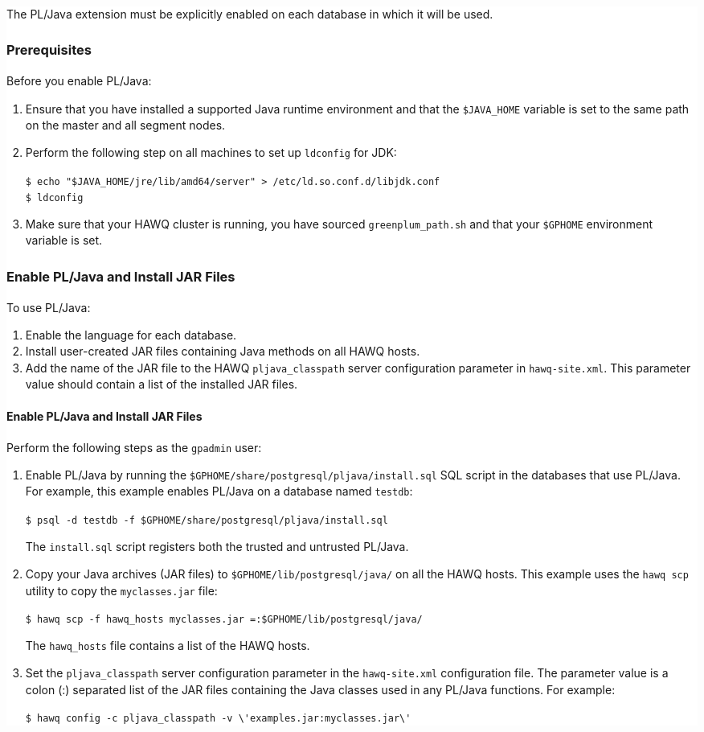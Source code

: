 The PL/Java extension must be explicitly enabled on each database in which it will be used.


### <a id="pljavaprereq"></a>Prerequisites 

Before you enable PL/Java:

1. Ensure that you have installed a supported Java runtime environment and that the `$JAVA_HOME` variable is set to the same path on the master and all segment nodes.

2. Perform the following step on all machines to set up `ldconfig` for JDK:

	``` shell
	$ echo "$JAVA_HOME/jre/lib/amd64/server" > /etc/ld.so.conf.d/libjdk.conf
	$ ldconfig
	```
4. Make sure that your HAWQ cluster is running, you have sourced `greenplum_path.sh` and that your `$GPHOME` environment variable is set.


### <a id="enablepljava"></a>Enable PL/Java and Install JAR Files 

To use PL/Java:

1. Enable the language for each database.
1. Install user-created JAR files containing Java methods on all HAWQ hosts.
1. Add the name of the JAR file to the HAWQ `pljava_classpath` server configuration parameter in `hawq-site.xml`. This parameter value should contain a list of the installed JAR files.

#### <a id="enablepljava"></a>Enable PL/Java and Install JAR Files 

Perform the following steps as the `gpadmin` user:

1. Enable PL/Java by running the `$GPHOME/share/postgresql/pljava/install.sql` SQL script in the databases that use PL/Java. For example, this example enables PL/Java on a database named `testdb`:

	``` shell
	$ psql -d testdb -f $GPHOME/share/postgresql/pljava/install.sql
	```

	The `install.sql` script registers both the trusted and untrusted PL/Java.
	
2. Copy your Java archives (JAR files) to `$GPHOME/lib/postgresql/java/` on all the HAWQ hosts. This example uses the `hawq scp` utility to copy the `myclasses.jar` file:

	``` shell
	$ hawq scp -f hawq_hosts myclasses.jar =:$GPHOME/lib/postgresql/java/
	```
	The `hawq_hosts` file contains a list of the HAWQ hosts.

3. Set the `pljava_classpath` server configuration parameter in the `hawq-site.xml` configuration file. The parameter value is a colon (:) separated list of the JAR files containing the Java classes used in any PL/Java functions. For example:

	``` shell
	$ hawq config -c pljava_classpath -v \'examples.jar:myclasses.jar\' 
	```
	